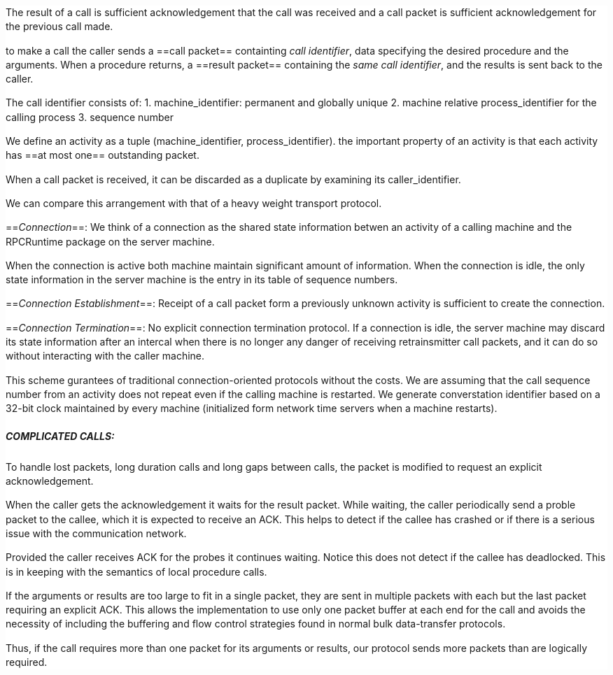 The result of a call is sufficient acknowledgement that the call was received and a call packet is sufficient acknowledgement for the previous call made.

to make a call the caller sends a ==call packet== containting *call identifier*, data specifying the desired procedure and the arguments. When a procedure returns, a ==result packet== containing the *same call identifier*, and the results is sent back to the caller.

The call identifier consists of:
	1. machine_identifier: permanent and globally unique
	2. machine relative process_identifier for the calling process
	3. sequence number

We define an activity as a tuple (machine_identifier, process_identifier). the important property of an activity is that each activity has ==at most one== outstanding packet.

When a call packet is received, it can be discarded as a duplicate by examining its caller_identifier.

We can compare this arrangement with that of a heavy weight transport protocol.

==*Connection*==: We think of a connection as the shared state information betwen an activity of a calling machine and the RPCRuntime package on the server machine.

When the connection is active both machine maintain significant amount of information. When the connection is idle, the only state information in the server machine is the entry in its table of sequence numbers.

==*Connection Establishment*==: Receipt of a call packet form a previously unknown activity is sufficient to create the connection.

==*Connection Termination*==: No explicit connection termination protocol. If a connection is idle, the server machine may discard its state information after an intercal when there is no longer any danger of receiving retrainsmitter call packets, and it can do so without interacting with the caller machine.


This scheme gurantees of traditional connection-oriented protocols without the costs. We are assuming that the call sequence number from an activity does not repeat even if the calling machine is restarted. We generate converstation identifier based on a 32-bit clock maintained by every machine (initialized form network time servers when a machine restarts).


##### *COMPLICATED CALLS*:
To handle lost packets, long duration calls and long gaps between calls, the packet is modified to request an explicit acknowledgement. 

When the caller gets the acknowledgement it waits for the result packet. While waiting, the caller periodically send a proble packet to the callee, which it is expected to receive an ACK. 
This helps to detect if the callee has crashed or if there is a serious issue with the communication network. 

Provided the caller receives ACK for the probes it continues waiting. Notice this does not detect if the callee has deadlocked. This is in keeping with the semantics of local procedure calls.

If the arguments or results are too large to fit in a single packet, they are sent in multiple packets with each but the last packet requiring an explicit ACK. This allows the implementation to use only one packet buffer at each end for the call and avoids the necessity of including the buffering and flow control strategies found in normal bulk data-transfer protocols. 

Thus, if the call requires more than one packet for its arguments or results, our protocol sends more packets than are logically required.

